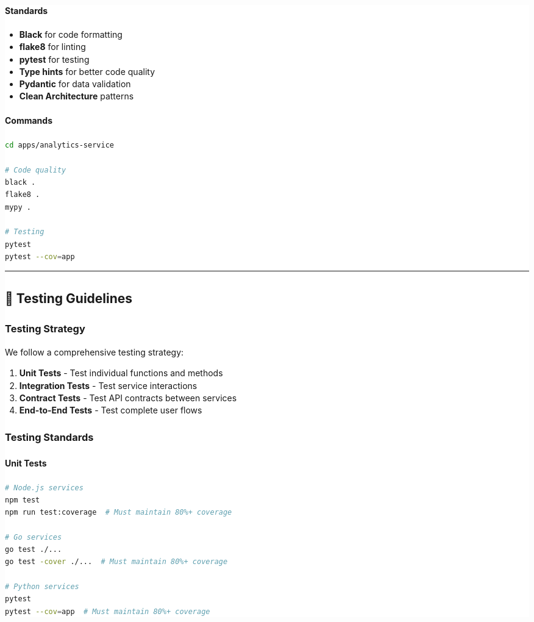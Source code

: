 #### Standards
- **Black** for code formatting
- **flake8** for linting
- **pytest** for testing
- **Type hints** for better code quality
- **Pydantic** for data validation
- **Clean Architecture** patterns

#### Commands
```bash
cd apps/analytics-service

# Code quality
black .
flake8 .
mypy .

# Testing
pytest
pytest --cov=app
```

---

## 🧪 Testing Guidelines

### Testing Strategy

We follow a comprehensive testing strategy:

1. **Unit Tests** - Test individual functions and methods
2. **Integration Tests** - Test service interactions
3. **Contract Tests** - Test API contracts between services
4. **End-to-End Tests** - Test complete user flows

### Testing Standards

#### Unit Tests
```bash
# Node.js services
npm test
npm run test:coverage  # Must maintain 80%+ coverage

# Go services
go test ./...
go test -cover ./...  # Must maintain 80%+ coverage

# Python services
pytest
pytest --cov=app  # Must maintain 80%+ coverage
```

